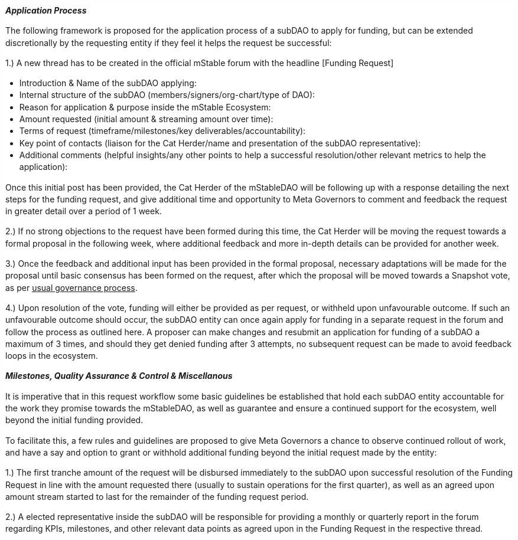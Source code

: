 ***Application Process***

The following framework is proposed for the application process of a subDAO to apply for funding, but can be extended discretionally by the requesting entity if they feel it helps the request be successful: 

1.) A new thread has to be created in the official mStable forum with the headline [Funding Request] <name of entity requesting> 

- Introduction & Name of the subDAO applying:
- Internal structure of the subDAO (members/signers/org-chart/type of DAO):
- Reason for application & purpose inside the mStable Ecosystem:
- Amount requested (initial amount & streaming amount over time):
- Terms of request (timeframe/milestones/key deliverables/accountability):
- Key point of contacts (liaison for the Cat Herder/name and presentation of the subDAO representative):
- Additional comments (helpful insights/any other points to help a successful resolution/other relevant metrics to help the application):

Once this initial post has been provided, the Cat Herder of the mStableDAO will be following up with a response detailing the next steps for the funding request, and give additional time and opportunity to Meta Governors to comment and feedback the request in greater detail over a period of 1 week.

2.) If no strong objections to the request have been formed during this time, the Cat Herder will be moving the request towards a formal proposal in the following week, where additional feedback and more in-depth details can be provided for another week. 

3.) Once the feedback and additional input has been provided in the formal proposal, necessary adaptations will be made for the proposal until basic consensus has been formed on the request, after which the proposal will be moved towards a Snapshot vote, as per [usual governance process](https://mips.mstable.org/MIPS/mip-20.html).

4.) Upon resolution of the vote, funding will either be provided as per request, or withheld upon unfavourable outcome. If such an unfavourable outcome should occur, the subDAO entity can once again apply for funding in a separate request in the forum and follow the process as outlined here. A proposer can make changes and resubmit an application for funding of a subDAO a maximum of 3 times, and should they get denied funding after 3 attempts, no subsequent request can be made to avoid feedback loops in the ecosystem. 

***Milestones, Quality Assurance & Control & Miscellanous***

It is imperative that in this request workflow some basic guidelines be established that hold each subDAO entity accountable for the work they promise towards the mStableDAO, as well as guarantee and ensure a continued support for the ecosystem, well beyond the initial funding provided. 

To facilitate this, a few rules and guidelines are proposed to give Meta Governors a chance to observe continued rollout of work, and have a say and option to grant or withhold additional funding beyond the initial request made by the entity: 

1.) The first tranche amount of the request will be disbursed immediately to the subDAO upon successful resolution of the Funding Request in line with the amount requested there (usually to sustain operations for the first quarter), as well as an agreed upon amount stream started to last for the remainder of the funding request period.

2.) A elected representative inside the subDAO will be responsible for providing a monthly or quarterly report in the forum regarding KPIs, milestones, and other relevant data points as agreed upon in the Funding Request in the respective thread.
